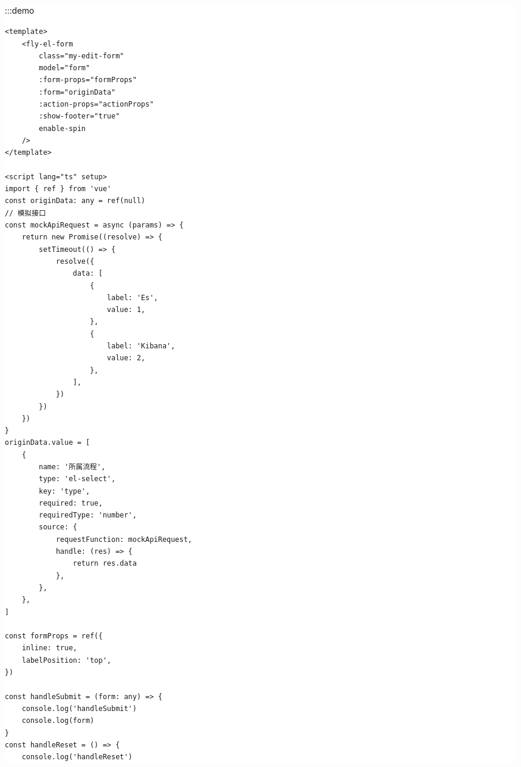 :::demo

```vue
<template>
	<fly-el-form
		class="my-edit-form"
		model="form"
		:form-props="formProps"
		:form="originData"
		:action-props="actionProps"
		:show-footer="true"
		enable-spin
	/>
</template>

<script lang="ts" setup>
import { ref } from 'vue'
const originData: any = ref(null)
// 模拟接口
const mockApiRequest = async (params) => {
	return new Promise((resolve) => {
		setTimeout(() => {
			resolve({
				data: [
					{
						label: 'Es',
						value: 1,
					},
					{
						label: 'Kibana',
						value: 2,
					},
				],
			})
		})
	})
}
originData.value = [
	{
		name: '所属流程',
		type: 'el-select',
		key: 'type',
		required: true,
		requiredType: 'number',
		source: {
			requestFunction: mockApiRequest,
			handle: (res) => {
				return res.data
			},
		},
	},
]

const formProps = ref({
	inline: true,
	labelPosition: 'top',
})

const handleSubmit = (form: any) => {
	console.log('handleSubmit')
	console.log(form)
}
const handleReset = () => {
	console.log('handleReset')
```